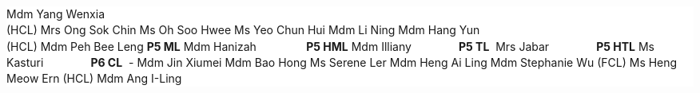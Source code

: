 <td>Mdm Yang Wenxia<br />(HCL)</td>
<td>Mrs Ong Sok Chin</td>
<td>Ms Oh Soo Hwee</td>
<td>Ms Yeo Chun Hui</td>
<td>Mdm Li Ning</td>
<td>Mdm Hang Yun<br />(HCL)</td>
<td>Mdm Peh Bee Leng</td>
</tr>
<tr>
<td><strong>P5 ML</strong></td>
<td>Mdm Hanizah</td>
<td>&nbsp;</td>
<td>&nbsp;</td>
<td>&nbsp;</td>
<td>&nbsp;</td>
<td>&nbsp;</td>
<td>&nbsp;</td>
<td>&nbsp;</td>
</tr>
<tr>
<td><strong>&nbsp;P5 HML</strong></td>
<td>Mdm Illiany</td>
<td>&nbsp;</td>
<td>&nbsp;</td>
<td>&nbsp;</td>
<td>&nbsp;</td>
<td>&nbsp;</td>
<td>&nbsp;</td>
<td>&nbsp;</td>
</tr>
<tr>
<td><strong>P5 TL</strong>&nbsp;</td>
<td>Mrs Jabar</td>
<td>&nbsp;</td>
<td>&nbsp;</td>
<td>&nbsp;</td>
<td>&nbsp;</td>
<td>&nbsp;</td>
<td>&nbsp;</td>
<td>&nbsp;</td>
</tr>
<tr>
<td><strong>P5 HTL</strong></td>
<td>Ms Kasturi</td>
<td>&nbsp;</td>
<td>&nbsp;</td>
<td>&nbsp;</td>
<td>&nbsp;</td>
<td>&nbsp;</td>
<td>&nbsp;</td>
<td>&nbsp;</td>
</tr>
<tr>
<td><strong>P6 CL</strong></td>
<td>&nbsp;-</td>
<td>Mdm Jin Xiumei</td>
<td>Mdm Bao Hong</td>
<td>Ms Serene Ler</td>
<td>Mdm Heng Ai Ling</td>
<td>Mdm Stephanie Wu (FCL)</td>
<td>Ms Heng Meow Ern (HCL)</td>
<td>Mdm Ang I-Ling</td>
</tr>
<tr>